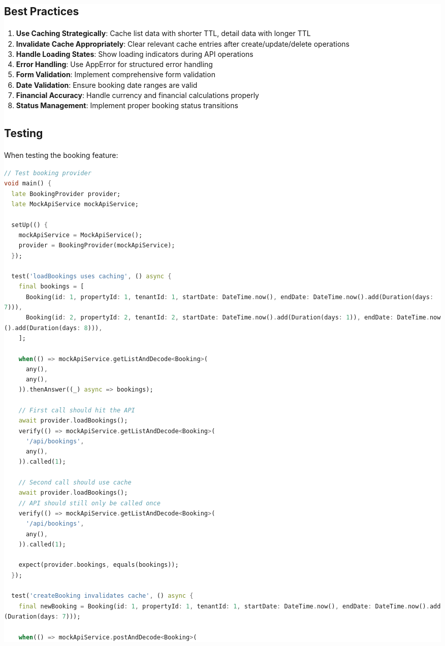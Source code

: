 ## Best Practices

1. **Use Caching Strategically**: Cache list data with shorter TTL, detail data with longer TTL
2. **Invalidate Cache Appropriately**: Clear relevant cache entries after create/update/delete operations
3. **Handle Loading States**: Show loading indicators during API operations
4. **Error Handling**: Use AppError for structured error handling
5. **Form Validation**: Implement comprehensive form validation
6. **Date Validation**: Ensure booking date ranges are valid
7. **Financial Accuracy**: Handle currency and financial calculations properly
8. **Status Management**: Implement proper booking status transitions

## Testing

When testing the booking feature:

```dart
// Test booking provider
void main() {
  late BookingProvider provider;
  late MockApiService mockApiService;
  
  setUp(() {
    mockApiService = MockApiService();
    provider = BookingProvider(mockApiService);
  });
  
  test('loadBookings uses caching', () async {
    final bookings = [
      Booking(id: 1, propertyId: 1, tenantId: 1, startDate: DateTime.now(), endDate: DateTime.now().add(Duration(days: 7))),
      Booking(id: 2, propertyId: 2, tenantId: 2, startDate: DateTime.now().add(Duration(days: 1)), endDate: DateTime.now().add(Duration(days: 8))),
    ];
    
    when(() => mockApiService.getListAndDecode<Booking>(
      any(),
      any(),
    )).thenAnswer((_) async => bookings);
    
    // First call should hit the API
    await provider.loadBookings();
    verify(() => mockApiService.getListAndDecode<Booking>(
      '/api/bookings',
      any(),
    )).called(1);
    
    // Second call should use cache
    await provider.loadBookings();
    // API should still only be called once
    verify(() => mockApiService.getListAndDecode<Booking>(
      '/api/bookings',
      any(),
    )).called(1);
    
    expect(provider.bookings, equals(bookings));
  });
  
  test('createBooking invalidates cache', () async {
    final newBooking = Booking(id: 1, propertyId: 1, tenantId: 1, startDate: DateTime.now(), endDate: DateTime.now().add(Duration(days: 7)));
    
    when(() => mockApiService.postAndDecode<Booking>(
```